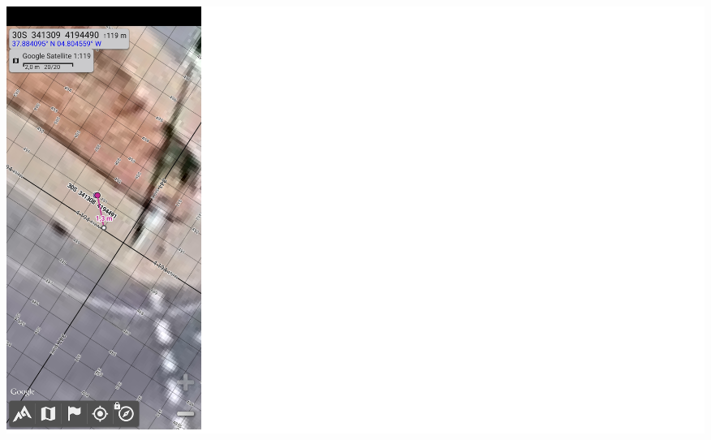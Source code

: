 <img alt="GPS accuracy1" src="images/Screenshot_20230508_065853_psyberia.alpinequest.full.jpg" width="240">